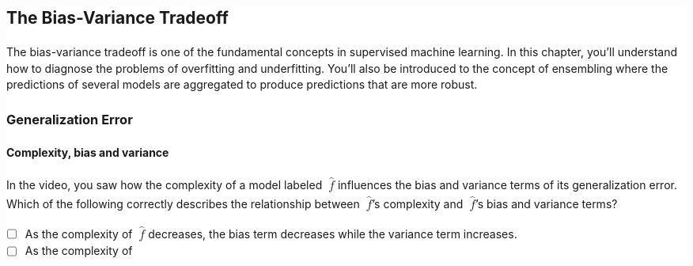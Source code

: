 ## The Bias-Variance Tradeoff

<p class="chapter__description">
The bias-variance tradeoff is one of the fundamental concepts in
supervised machine learning. In this chapter, you’ll understand how to
diagnose the problems of overfitting and underfitting. You’ll also be
introduced to the concept of ensembling where the predictions of several
models are aggregated to produce predictions that are more robust.
</p>

### Generalization Error

#### Complexity, bias and variance

<p>
In the video, you saw how the complexity of a model labeled
<mjx-container class="MathJax CtxtMenu_Attached_0" jax="CHTML" role="presentation" tabindex="0" ctxtmenu_counter="0" style="font-size: 116.7%; position: relative;"><mjx-math class="MJX-TEX" aria-hidden="true"><mjx-texatom texclass="ORD"><mjx-mover><mjx-over style="padding-bottom: 0.06em; padding-left: 0.237em; margin-bottom: -0.531em;"><mjx-mo class="mjx-n"><mjx-c class="mjx-c5E"></mjx-c></mjx-mo></mjx-over><mjx-base><mjx-mi class="mjx-i"><mjx-c class="mjx-c1D453 TEX-I"></mjx-c></mjx-mi></mjx-base></mjx-mover></mjx-texatom></mjx-math><mjx-assistive-mml role="presentation" unselectable="on" display="inline"><math xmlns="http://www.w3.org/1998/Math/MathML"><mrow><mover><mi>f</mi><mo stretchy="false">^</mo></mover></mrow></math></mjx-assistive-mml></mjx-container>
influences the bias and variance terms of its generalization error.<br>
Which of the following correctly describes the relationship between
<mjx-container class="MathJax CtxtMenu_Attached_0" jax="CHTML" role="presentation" tabindex="0" ctxtmenu_counter="1" style="font-size: 116.7%; position: relative;"><mjx-math class="MJX-TEX" aria-hidden="true"><mjx-texatom texclass="ORD"><mjx-mover><mjx-over style="padding-bottom: 0.06em; padding-left: 0.237em; margin-bottom: -0.531em;"><mjx-mo class="mjx-n"><mjx-c class="mjx-c5E"></mjx-c></mjx-mo></mjx-over><mjx-base><mjx-mi class="mjx-i"><mjx-c class="mjx-c1D453 TEX-I"></mjx-c></mjx-mi></mjx-base></mjx-mover></mjx-texatom></mjx-math><mjx-assistive-mml role="presentation" unselectable="on" display="inline"><math xmlns="http://www.w3.org/1998/Math/MathML"><mrow><mover><mi>f</mi><mo stretchy="false">^</mo></mover></mrow></math></mjx-assistive-mml></mjx-container>’s
complexity and
<mjx-container class="MathJax CtxtMenu_Attached_0" jax="CHTML" role="presentation" tabindex="0" ctxtmenu_counter="2" style="font-size: 116.7%; position: relative;"><mjx-math class="MJX-TEX" aria-hidden="true"><mjx-texatom texclass="ORD"><mjx-mover><mjx-over style="padding-bottom: 0.06em; padding-left: 0.237em; margin-bottom: -0.531em;"><mjx-mo class="mjx-n"><mjx-c class="mjx-c5E"></mjx-c></mjx-mo></mjx-over><mjx-base><mjx-mi class="mjx-i"><mjx-c class="mjx-c1D453 TEX-I"></mjx-c></mjx-mi></mjx-base></mjx-mover></mjx-texatom></mjx-math><mjx-assistive-mml role="presentation" unselectable="on" display="inline"><math xmlns="http://www.w3.org/1998/Math/MathML"><mrow><mover><mi>f</mi><mo stretchy="false">^</mo></mover></mrow></math></mjx-assistive-mml></mjx-container>’s
bias and variance terms?
</p>

-   [ ] As the complexity of
    <mjx-container class="MathJax CtxtMenu_Attached_0" jax="CHTML" role="presentation" tabindex="0" ctxtmenu_counter="3" style="font-size: 116.7%; position: relative;"><mjx-math class="MJX-TEX" aria-hidden="true"><mjx-texatom texclass="ORD"><mjx-mover><mjx-over style="padding-bottom: 0.06em; padding-left: 0.237em; margin-bottom: -0.531em;"><mjx-mo class="mjx-n"><mjx-c class="mjx-c5E"></mjx-c></mjx-mo></mjx-over><mjx-base><mjx-mi class="mjx-i"><mjx-c class="mjx-c1D453 TEX-I"></mjx-c></mjx-mi></mjx-base></mjx-mover></mjx-texatom></mjx-math><mjx-assistive-mml role="presentation" unselectable="on" display="inline"><math xmlns="http://www.w3.org/1998/Math/MathML"><mrow><mover><mi>f</mi><mo stretchy="false">^</mo></mover></mrow></math></mjx-assistive-mml></mjx-container>
    decreases, the bias term decreases while the variance term
    increases.
-   [ ] As the complexity of